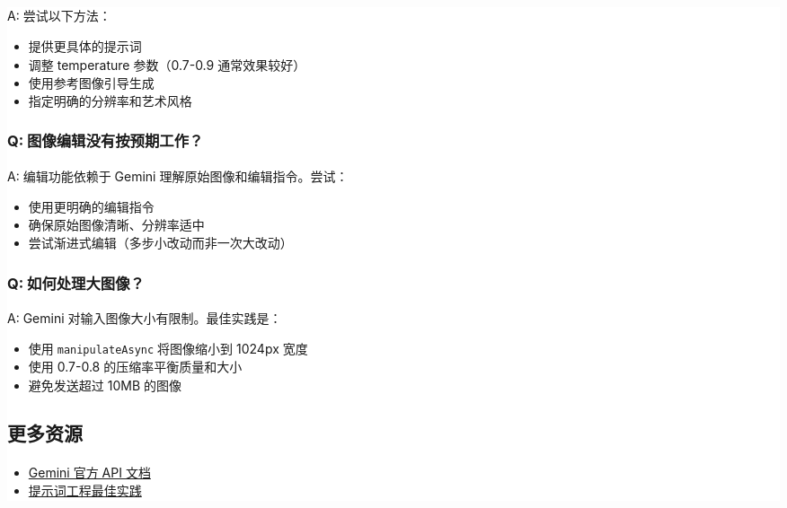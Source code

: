 A: 尝试以下方法：
- 提供更具体的提示词
- 调整 temperature 参数（0.7-0.9 通常效果较好）
- 使用参考图像引导生成
- 指定明确的分辨率和艺术风格

### Q: 图像编辑没有按预期工作？

A: 编辑功能依赖于 Gemini 理解原始图像和编辑指令。尝试：
- 使用更明确的编辑指令
- 确保原始图像清晰、分辨率适中
- 尝试渐进式编辑（多步小改动而非一次大改动）

### Q: 如何处理大图像？

A: Gemini 对输入图像大小有限制。最佳实践是：
- 使用 `manipulateAsync` 将图像缩小到 1024px 宽度
- 使用 0.7-0.8 的压缩率平衡质量和大小
- 避免发送超过 10MB 的图像

## 更多资源

- [Gemini 官方 API 文档](https://ai.google.dev/docs/gemini_api)
- [提示词工程最佳实践](https://ai.google.dev/docs/prompt_best_practices)
```
